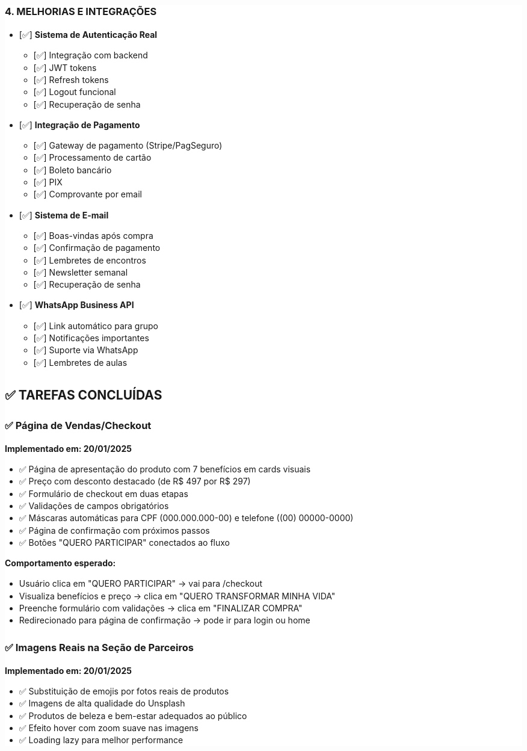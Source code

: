 ### 4. MELHORIAS E INTEGRAÇÕES
- [✅] **Sistema de Autenticação Real**
  - [✅] Integração com backend
  - [✅] JWT tokens
  - [✅] Refresh tokens
  - [✅] Logout funcional
  - [✅] Recuperação de senha

- [✅] **Integração de Pagamento**
  - [✅] Gateway de pagamento (Stripe/PagSeguro)
  - [✅] Processamento de cartão
  - [✅] Boleto bancário
  - [✅] PIX
  - [✅] Comprovante por email

- [✅] **Sistema de E-mail**
  - [✅] Boas-vindas após compra
  - [✅] Confirmação de pagamento
  - [✅] Lembretes de encontros
  - [✅] Newsletter semanal
  - [✅] Recuperação de senha

- [✅] **WhatsApp Business API**
  - [✅] Link automático para grupo
  - [✅] Notificações importantes
  - [✅] Suporte via WhatsApp
  - [✅] Lembretes de aulas

## ✅ TAREFAS CONCLUÍDAS

### ✅ Página de Vendas/Checkout
**Implementado em: 20/01/2025**
- ✅ Página de apresentação do produto com 7 benefícios em cards visuais
- ✅ Preço com desconto destacado (de R$ 497 por R$ 297)
- ✅ Formulário de checkout em duas etapas
- ✅ Validações de campos obrigatórios
- ✅ Máscaras automáticas para CPF (000.000.000-00) e telefone ((00) 00000-0000)
- ✅ Página de confirmação com próximos passos
- ✅ Botões "QUERO PARTICIPAR" conectados ao fluxo

**Comportamento esperado:**
- Usuário clica em "QUERO PARTICIPAR" → vai para /checkout
- Visualiza benefícios e preço → clica em "QUERO TRANSFORMAR MINHA VIDA"
- Preenche formulário com validações → clica em "FINALIZAR COMPRA"
- Redirecionado para página de confirmação → pode ir para login ou home

### ✅ Imagens Reais na Seção de Parceiros
**Implementado em: 20/01/2025**
- ✅ Substituição de emojis por fotos reais de produtos
- ✅ Imagens de alta qualidade do Unsplash
- ✅ Produtos de beleza e bem-estar adequados ao público
- ✅ Efeito hover com zoom suave nas imagens
- ✅ Loading lazy para melhor performance
